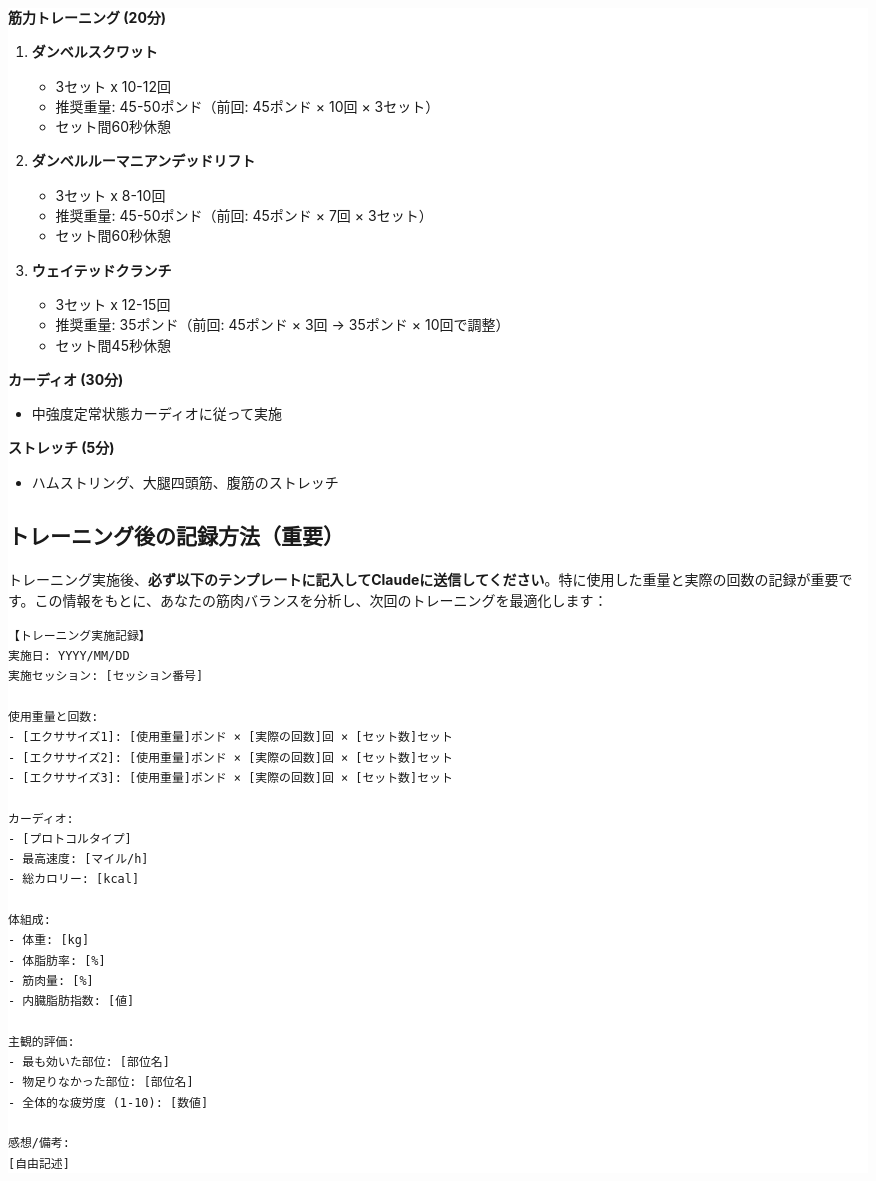 **筋力トレーニング (20分)**
1. **ダンベルスクワット**
   - 3セット x 10-12回
   - 推奨重量: 45-50ポンド（前回: 45ポンド × 10回 × 3セット）
   - セット間60秒休憩

2. **ダンベルルーマニアンデッドリフト**
   - 3セット x 8-10回
   - 推奨重量: 45-50ポンド（前回: 45ポンド × 7回 × 3セット）
   - セット間60秒休憩

3. **ウェイテッドクランチ**
   - 3セット x 12-15回
   - 推奨重量: 35ポンド（前回: 45ポンド × 3回 → 35ポンド × 10回で調整）
   - セット間45秒休憩

**カーディオ (30分)**
- 中強度定常状態カーディオに従って実施

**ストレッチ (5分)**
- ハムストリング、大腿四頭筋、腹筋のストレッチ

## トレーニング後の記録方法（重要）

トレーニング実施後、**必ず以下のテンプレートに記入してClaudeに送信してください**。特に使用した重量と実際の回数の記録が重要です。この情報をもとに、あなたの筋肉バランスを分析し、次回のトレーニングを最適化します：

```
【トレーニング実施記録】
実施日: YYYY/MM/DD
実施セッション: [セッション番号]

使用重量と回数:
- [エクササイズ1]: [使用重量]ポンド × [実際の回数]回 × [セット数]セット
- [エクササイズ2]: [使用重量]ポンド × [実際の回数]回 × [セット数]セット
- [エクササイズ3]: [使用重量]ポンド × [実際の回数]回 × [セット数]セット

カーディオ:
- [プロトコルタイプ]
- 最高速度: [マイル/h]
- 総カロリー: [kcal]

体組成:
- 体重: [kg]
- 体脂肪率: [%]
- 筋肉量: [%]
- 内臓脂肪指数: [値]

主観的評価:
- 最も効いた部位: [部位名]
- 物足りなかった部位: [部位名]
- 全体的な疲労度 (1-10): [数値]

感想/備考:
[自由記述]
```
